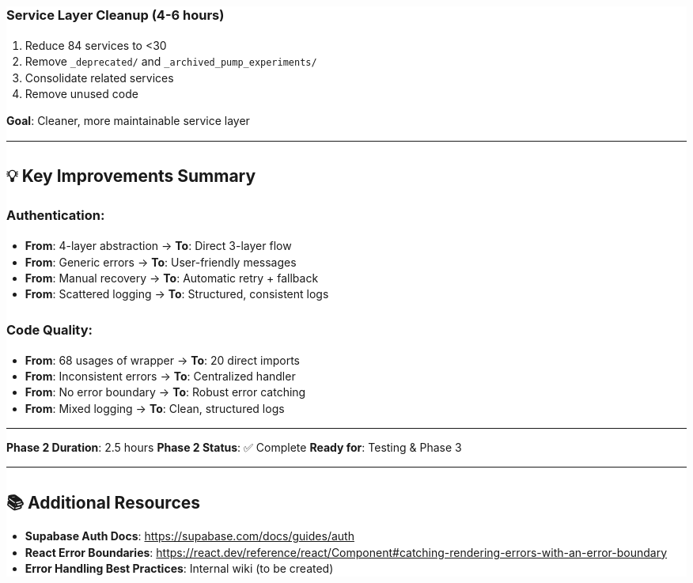 ### Service Layer Cleanup (4-6 hours)
1. Reduce 84 services to <30
2. Remove `_deprecated/` and `_archived_pump_experiments/`
3. Consolidate related services
4. Remove unused code

**Goal**: Cleaner, more maintainable service layer

---

## 💡 Key Improvements Summary

### Authentication:
- **From**: 4-layer abstraction → **To**: Direct 3-layer flow
- **From**: Generic errors → **To**: User-friendly messages
- **From**: Manual recovery → **To**: Automatic retry + fallback
- **From**: Scattered logging → **To**: Structured, consistent logs

### Code Quality:
- **From**: 68 usages of wrapper → **To**: 20 direct imports
- **From**: Inconsistent errors → **To**: Centralized handler
- **From**: No error boundary → **To**: Robust error catching
- **From**: Mixed logging → **To**: Clean, structured logs

---

**Phase 2 Duration**: 2.5 hours
**Phase 2 Status**: ✅ Complete
**Ready for**: Testing & Phase 3

---

## 📚 Additional Resources

- **Supabase Auth Docs**: https://supabase.com/docs/guides/auth
- **React Error Boundaries**: https://react.dev/reference/react/Component#catching-rendering-errors-with-an-error-boundary
- **Error Handling Best Practices**: Internal wiki (to be created)
